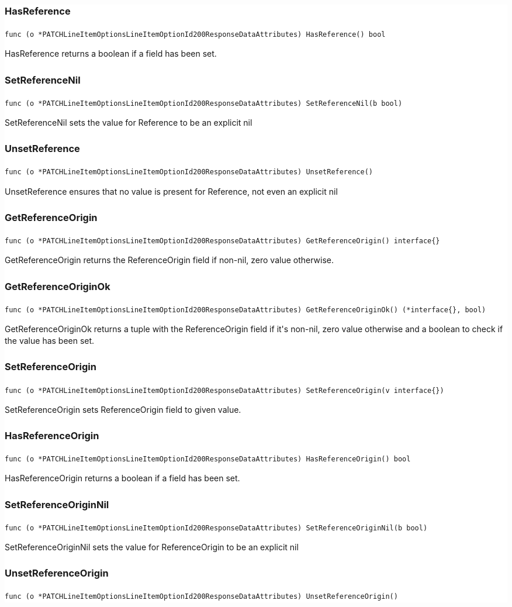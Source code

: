 ### HasReference

`func (o *PATCHLineItemOptionsLineItemOptionId200ResponseDataAttributes) HasReference() bool`

HasReference returns a boolean if a field has been set.

### SetReferenceNil

`func (o *PATCHLineItemOptionsLineItemOptionId200ResponseDataAttributes) SetReferenceNil(b bool)`

 SetReferenceNil sets the value for Reference to be an explicit nil

### UnsetReference
`func (o *PATCHLineItemOptionsLineItemOptionId200ResponseDataAttributes) UnsetReference()`

UnsetReference ensures that no value is present for Reference, not even an explicit nil
### GetReferenceOrigin

`func (o *PATCHLineItemOptionsLineItemOptionId200ResponseDataAttributes) GetReferenceOrigin() interface{}`

GetReferenceOrigin returns the ReferenceOrigin field if non-nil, zero value otherwise.

### GetReferenceOriginOk

`func (o *PATCHLineItemOptionsLineItemOptionId200ResponseDataAttributes) GetReferenceOriginOk() (*interface{}, bool)`

GetReferenceOriginOk returns a tuple with the ReferenceOrigin field if it's non-nil, zero value otherwise
and a boolean to check if the value has been set.

### SetReferenceOrigin

`func (o *PATCHLineItemOptionsLineItemOptionId200ResponseDataAttributes) SetReferenceOrigin(v interface{})`

SetReferenceOrigin sets ReferenceOrigin field to given value.

### HasReferenceOrigin

`func (o *PATCHLineItemOptionsLineItemOptionId200ResponseDataAttributes) HasReferenceOrigin() bool`

HasReferenceOrigin returns a boolean if a field has been set.

### SetReferenceOriginNil

`func (o *PATCHLineItemOptionsLineItemOptionId200ResponseDataAttributes) SetReferenceOriginNil(b bool)`

 SetReferenceOriginNil sets the value for ReferenceOrigin to be an explicit nil

### UnsetReferenceOrigin
`func (o *PATCHLineItemOptionsLineItemOptionId200ResponseDataAttributes) UnsetReferenceOrigin()`
